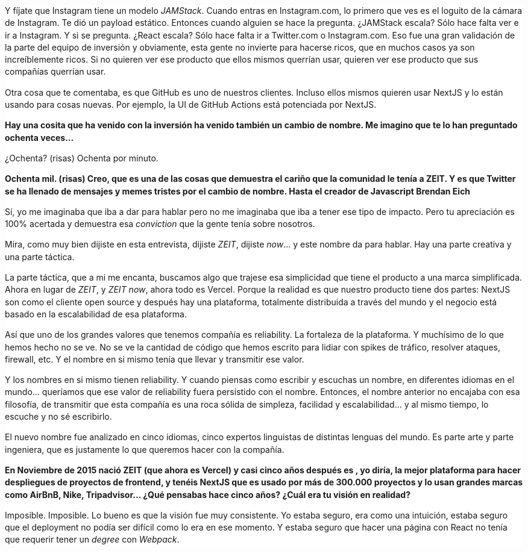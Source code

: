 Y fíjate que Instagram tiene un modelo *JAMStack*. Cuando entras en Instagram.com, lo primero que ves es el loguito de la cámara de Instagram. Te dió un payload estático. Entonces cuando alguien se hace la pregunta. ¿JAMStack escala? Sólo hace falta ver e ir a Instagram. Y si se pregunta. ¿React escala? Sólo hace falta ir a Twitter.com o Instagram.com. Eso fue una gran validación de la parte del equipo de inversión y obviamente, esta gente no invierte para hacerse ricos, que en muchos casos ya son increíblemente ricos. Si no quieren ver ese producto que ellos mismos querrían usar, quieren ver ese producto que sus compañías querrían usar.

Otra cosa que te comentaba, es que GitHub es uno de nuestros clientes. Incluso ellos mismos quieren usar NextJS y lo están usando para cosas nuevas. Por ejemplo, la UI de GitHub Actions está potenciada por NextJS.

**Hay una cosita que ha venido con la inversión ha venido también un cambio de nombre. Me imagino que te lo han preguntado ochenta veces...**

¿Ochenta? (risas) Ochenta por minuto.

**Ochenta mil. (risas) Creo, que es una de las cosas que demuestra el cariño que la comunidad le tenía a ZEIT. Y es que Twitter se ha llenado de mensajes y memes tristes por el cambio de nombre. Hasta el creador de Javascript Brendan Eich**

Sí, yo me imaginaba que iba a dar para hablar pero no me imaginaba que iba a tener ese tipo de impacto. Pero tu apreciación es 100% acertada y demuestra esa *conviction* que la gente tenía sobre nosotros.

Mira, como muy bien dijiste en esta entrevista, dijiste *ZEIT*, dijiste *now*... y este nombre da para hablar. Hay una parte creativa y una parte táctica.

La parte táctica, que a mi me encanta, buscamos algo que trajese esa simplicidad que tiene el producto a una marca simplificada. Ahora en lugar de *ZEIT*, y *ZEIT now*, ahora todo es Vercel. Porque la realidad es que nuestro producto tiene dos partes: NextJS son como el cliente open source y después hay una plataforma, totalmente distribuida a través del mundo y el negocio está basado en la escalabilidad de esa plataforma.

Así que uno de los grandes valores que tenemos compañía es reliability. La fortaleza de la plataforma. Y muchísimo de lo que hemos hecho no se ve. No se ve la cantidad de código que hemos escrito para lidiar con spikes de tráfico, resolver ataques, firewall, etc. Y el nombre en si mismo tenía que llevar y transmitir ese valor.

Y los nombres en si mismo tienen reliability. Y cuando piensas como escribir y escuchas un nombre, en diferentes idiomas en el mundo... queríamos que ese valor de reliability fuera persistido con el nombre. Entonces, el nombre anterior no encajaba con esa filosofía, de transmitir que esta compañía es una roca sólida de simpleza, facilidad y escalabilidad... y al mismo tiempo, lo escuche y no sé escribirlo.

El nuevo nombre fue analizado en cinco idiomas, cinco expertos linguistas de distintas lenguas del mundo. Es parte arte y parte ingeniera, que es justamente lo que queremos hacer con la compañía.

**En Noviembre de 2015 nació ZEIT (que ahora es Vercel) y casi cinco años después es , yo diría, la mejor plataforma para hacer despliegues de proyectos de frontend, y tenéis NextJS que es usado por más de 300.000 proyectos y lo usan grandes marcas como AirBnB, Nike, Tripadvisor... ¿Qué pensabas hace cinco años? ¿Cuál era tu visión en realidad?**

Imposible. Imposible. Lo bueno es que la visión fue muy consistente. Yo estaba seguro, era como una intuición, estaba seguro que el deployment no podía ser difícil como lo era en ese momento. Y estaba seguro que hacer una página con React no tenía que requerir tener un *degree* con *Webpack*.
